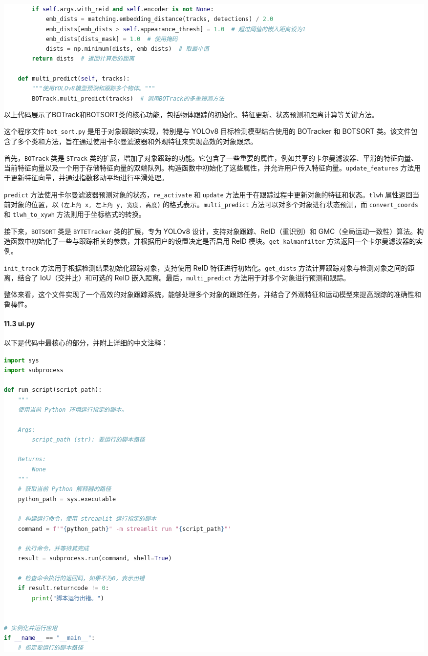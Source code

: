 ```python
        if self.args.with_reid and self.encoder is not None:
            emb_dists = matching.embedding_distance(tracks, detections) / 2.0
            emb_dists[emb_dists > self.appearance_thresh] = 1.0  # 超过阈值的嵌入距离设为1
            emb_dists[dists_mask] = 1.0  # 使用掩码
            dists = np.minimum(dists, emb_dists)  # 取最小值
        return dists  # 返回计算后的距离

    def multi_predict(self, tracks):
        """使用YOLOv8模型预测和跟踪多个物体。"""
        BOTrack.multi_predict(tracks)  # 调用BOTrack的多重预测方法
```

以上代码展示了BOTrack和BOTSORT类的核心功能，包括物体跟踪的初始化、特征更新、状态预测和距离计算等关键方法。

这个程序文件 `bot_sort.py` 是用于对象跟踪的实现，特别是与 YOLOv8 目标检测模型结合使用的 BOTracker 和 BOTSORT 类。该文件包含了多个类和方法，旨在通过使用卡尔曼滤波器和外观特征来实现高效的对象跟踪。

首先，`BOTrack` 类是 `STrack` 类的扩展，增加了对象跟踪的功能。它包含了一些重要的属性，例如共享的卡尔曼滤波器、平滑的特征向量、当前特征向量以及一个用于存储特征向量的双端队列。构造函数中初始化了这些属性，并允许用户传入特征向量。`update_features` 方法用于更新特征向量，并通过指数移动平均进行平滑处理。

`predict` 方法使用卡尔曼滤波器预测对象的状态，`re_activate` 和 `update` 方法用于在跟踪过程中更新对象的特征和状态。`tlwh` 属性返回当前对象的位置，以 `(左上角 x, 左上角 y, 宽度, 高度)` 的格式表示。`multi_predict` 方法可以对多个对象进行状态预测，而 `convert_coords` 和 `tlwh_to_xywh` 方法则用于坐标格式的转换。

接下来，`BOTSORT` 类是 `BYTETracker` 类的扩展，专为 YOLOv8 设计，支持对象跟踪、ReID（重识别）和 GMC（全局运动一致性）算法。构造函数中初始化了一些与跟踪相关的参数，并根据用户的设置决定是否启用 ReID 模块。`get_kalmanfilter` 方法返回一个卡尔曼滤波器的实例。

`init_track` 方法用于根据检测结果初始化跟踪对象，支持使用 ReID 特征进行初始化。`get_dists` 方法计算跟踪对象与检测对象之间的距离，结合了 IoU（交并比）和可选的 ReID 嵌入距离。最后，`multi_predict` 方法用于对多个对象进行预测和跟踪。

整体来看，这个文件实现了一个高效的对象跟踪系统，能够处理多个对象的跟踪任务，并结合了外观特征和运动模型来提高跟踪的准确性和鲁棒性。

#### 11.3 ui.py

以下是代码中最核心的部分，并附上详细的中文注释：

```python
import sys
import subprocess

def run_script(script_path):
    """
    使用当前 Python 环境运行指定的脚本。

    Args:
        script_path (str): 要运行的脚本路径

    Returns:
        None
    """
    # 获取当前 Python 解释器的路径
    python_path = sys.executable

    # 构建运行命令，使用 streamlit 运行指定的脚本
    command = f'"{python_path}" -m streamlit run "{script_path}"'

    # 执行命令，并等待其完成
    result = subprocess.run(command, shell=True)
    
    # 检查命令执行的返回码，如果不为0，表示出错
    if result.returncode != 0:
        print("脚本运行出错。")


# 实例化并运行应用
if __name__ == "__main__":
    # 指定要运行的脚本路径
```